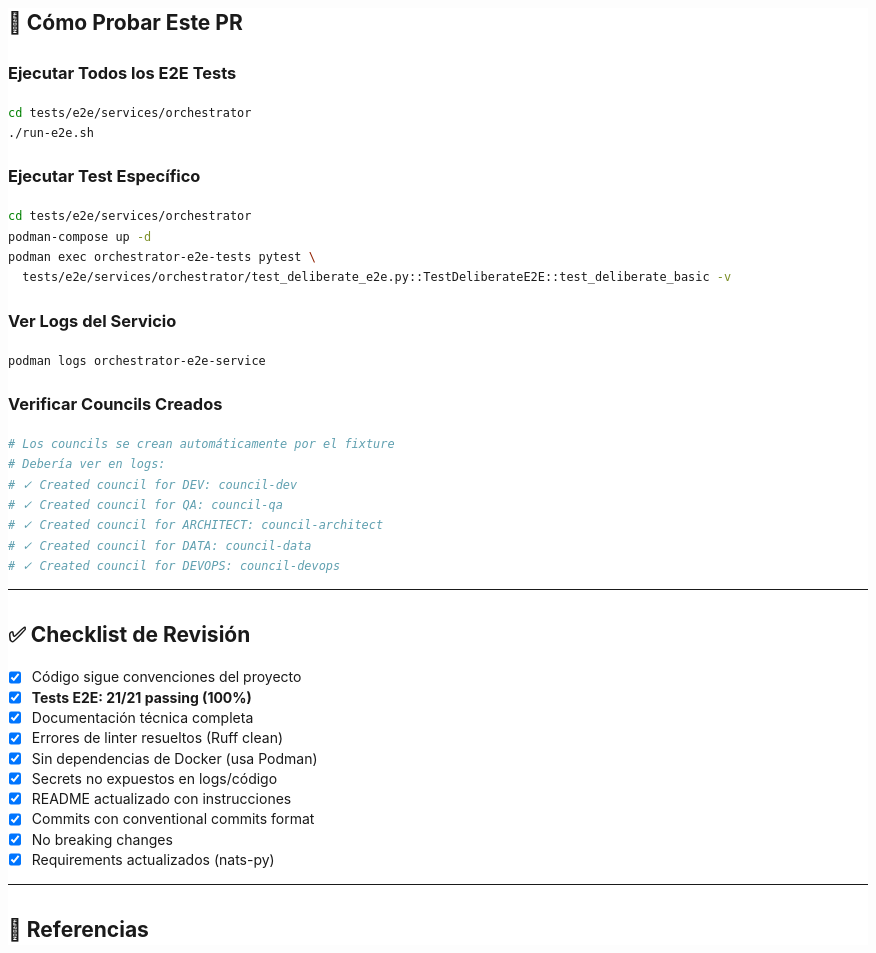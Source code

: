 
## 🧪 Cómo Probar Este PR

### Ejecutar Todos los E2E Tests
```bash
cd tests/e2e/services/orchestrator
./run-e2e.sh
```

### Ejecutar Test Específico
```bash
cd tests/e2e/services/orchestrator
podman-compose up -d
podman exec orchestrator-e2e-tests pytest \
  tests/e2e/services/orchestrator/test_deliberate_e2e.py::TestDeliberateE2E::test_deliberate_basic -v
```

### Ver Logs del Servicio
```bash
podman logs orchestrator-e2e-service
```

### Verificar Councils Creados
```bash
# Los councils se crean automáticamente por el fixture
# Debería ver en logs:
# ✓ Created council for DEV: council-dev
# ✓ Created council for QA: council-qa
# ✓ Created council for ARCHITECT: council-architect
# ✓ Created council for DATA: council-data
# ✓ Created council for DEVOPS: council-devops
```

---

## ✅ Checklist de Revisión

- [x] Código sigue convenciones del proyecto
- [x] **Tests E2E: 21/21 passing (100%)**
- [x] Documentación técnica completa
- [x] Errores de linter resueltos (Ruff clean)
- [x] Sin dependencias de Docker (usa Podman)
- [x] Secrets no expuestos en logs/código
- [x] README actualizado con instrucciones
- [x] Commits con conventional commits format
- [x] No breaking changes
- [x] Requirements actualizados (nats-py)

---

## 📎 Referencias
